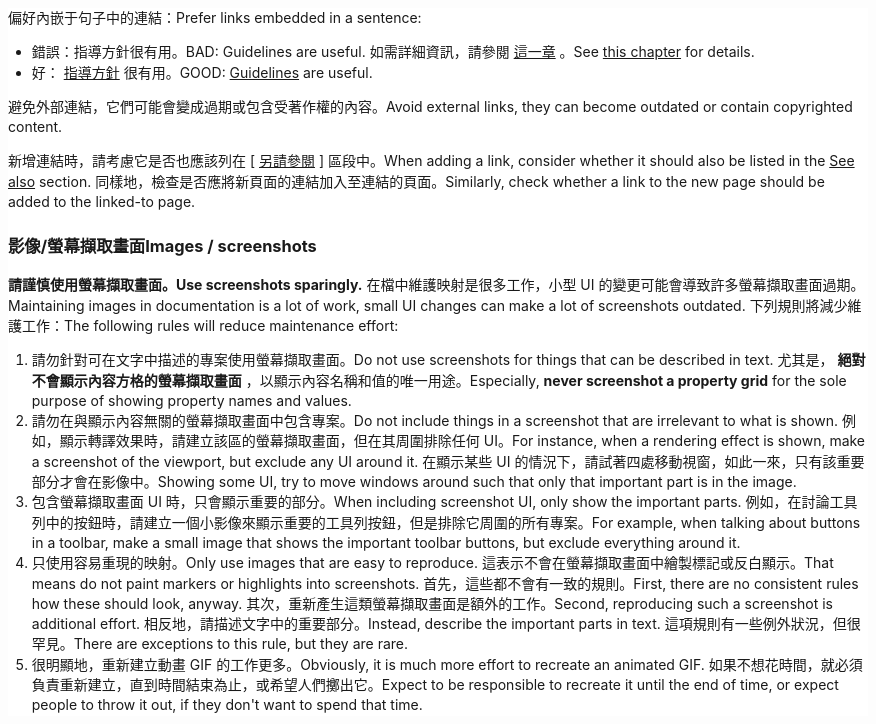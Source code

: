 <span data-ttu-id="d16b3-203">偏好內嵌于句子中的連結：</span><span class="sxs-lookup"><span data-stu-id="d16b3-203">Prefer links embedded in a sentence:</span></span>

- <span data-ttu-id="d16b3-204">錯誤：指導方針很有用。</span><span class="sxs-lookup"><span data-stu-id="d16b3-204">BAD: Guidelines are useful.</span></span> <span data-ttu-id="d16b3-205">如需詳細資訊，請參閱 [這一章](../contributing/documentation-guide.md) 。</span><span class="sxs-lookup"><span data-stu-id="d16b3-205">See [this chapter](../contributing/documentation-guide.md) for details.</span></span>
- <span data-ttu-id="d16b3-206">好： [指導方針](documentation-guide.md) 很有用。</span><span class="sxs-lookup"><span data-stu-id="d16b3-206">GOOD: [Guidelines](documentation-guide.md) are useful.</span></span>

<span data-ttu-id="d16b3-207">避免外部連結，它們可能會變成過期或包含受著作權的內容。</span><span class="sxs-lookup"><span data-stu-id="d16b3-207">Avoid external links, they can become outdated or contain copyrighted content.</span></span>

<span data-ttu-id="d16b3-208">新增連結時，請考慮它是否也應該列在 [ [另請參閱](#see-also) ] 區段中。</span><span class="sxs-lookup"><span data-stu-id="d16b3-208">When adding a link, consider whether it should also be listed in the [See also](#see-also) section.</span></span> <span data-ttu-id="d16b3-209">同樣地，檢查是否應將新頁面的連結加入至連結的頁面。</span><span class="sxs-lookup"><span data-stu-id="d16b3-209">Similarly, check whether a link to the new page should be added to the linked-to page.</span></span>

### <a name="images--screenshots"></a><span data-ttu-id="d16b3-210">影像/螢幕擷取畫面</span><span class="sxs-lookup"><span data-stu-id="d16b3-210">Images / screenshots</span></span>

<span data-ttu-id="d16b3-211">**請謹慎使用螢幕擷取畫面。**</span><span class="sxs-lookup"><span data-stu-id="d16b3-211">**Use screenshots sparingly.**</span></span> <span data-ttu-id="d16b3-212">在檔中維護映射是很多工作，小型 UI 的變更可能會導致許多螢幕擷取畫面過期。</span><span class="sxs-lookup"><span data-stu-id="d16b3-212">Maintaining images in documentation is a lot of work, small UI changes can make a lot of screenshots outdated.</span></span> <span data-ttu-id="d16b3-213">下列規則將減少維護工作：</span><span class="sxs-lookup"><span data-stu-id="d16b3-213">The following rules will reduce maintenance effort:</span></span>

1. <span data-ttu-id="d16b3-214">請勿針對可在文字中描述的專案使用螢幕擷取畫面。</span><span class="sxs-lookup"><span data-stu-id="d16b3-214">Do not use screenshots for things that can be described in text.</span></span> <span data-ttu-id="d16b3-215">尤其是， **絕對不會顯示內容方格的螢幕擷取畫面** ，以顯示內容名稱和值的唯一用途。</span><span class="sxs-lookup"><span data-stu-id="d16b3-215">Especially, **never screenshot a property grid** for the sole purpose of showing property names and values.</span></span>
2. <span data-ttu-id="d16b3-216">請勿在與顯示內容無關的螢幕擷取畫面中包含專案。</span><span class="sxs-lookup"><span data-stu-id="d16b3-216">Do not include things in a screenshot that are irrelevant to what is shown.</span></span> <span data-ttu-id="d16b3-217">例如，顯示轉譯效果時，請建立該區的螢幕擷取畫面，但在其周圍排除任何 UI。</span><span class="sxs-lookup"><span data-stu-id="d16b3-217">For instance, when a rendering effect is shown, make a screenshot of the viewport, but exclude any UI around it.</span></span> <span data-ttu-id="d16b3-218">在顯示某些 UI 的情況下，請試著四處移動視窗，如此一來，只有該重要部分才會在影像中。</span><span class="sxs-lookup"><span data-stu-id="d16b3-218">Showing some UI, try to move windows around such that only that important part is in the image.</span></span>
3. <span data-ttu-id="d16b3-219">包含螢幕擷取畫面 UI 時，只會顯示重要的部分。</span><span class="sxs-lookup"><span data-stu-id="d16b3-219">When including screenshot UI, only show the important parts.</span></span> <span data-ttu-id="d16b3-220">例如，在討論工具列中的按鈕時，請建立一個小影像來顯示重要的工具列按鈕，但是排除它周圍的所有專案。</span><span class="sxs-lookup"><span data-stu-id="d16b3-220">For example, when talking about buttons in a toolbar, make a small image that shows the important toolbar buttons, but exclude everything around it.</span></span>
4. <span data-ttu-id="d16b3-221">只使用容易重現的映射。</span><span class="sxs-lookup"><span data-stu-id="d16b3-221">Only use images that are easy to reproduce.</span></span> <span data-ttu-id="d16b3-222">這表示不會在螢幕擷取畫面中繪製標記或反白顯示。</span><span class="sxs-lookup"><span data-stu-id="d16b3-222">That means do not paint markers or highlights into screenshots.</span></span> <span data-ttu-id="d16b3-223">首先，這些都不會有一致的規則。</span><span class="sxs-lookup"><span data-stu-id="d16b3-223">First, there are no consistent rules how these should look, anyway.</span></span> <span data-ttu-id="d16b3-224">其次，重新產生這類螢幕擷取畫面是額外的工作。</span><span class="sxs-lookup"><span data-stu-id="d16b3-224">Second, reproducing such a screenshot is additional effort.</span></span> <span data-ttu-id="d16b3-225">相反地，請描述文字中的重要部分。</span><span class="sxs-lookup"><span data-stu-id="d16b3-225">Instead, describe the important parts in text.</span></span> <span data-ttu-id="d16b3-226">這項規則有一些例外狀況，但很罕見。</span><span class="sxs-lookup"><span data-stu-id="d16b3-226">There are exceptions to this rule, but they are rare.</span></span>
5. <span data-ttu-id="d16b3-227">很明顯地，重新建立動畫 GIF 的工作更多。</span><span class="sxs-lookup"><span data-stu-id="d16b3-227">Obviously, it is much more effort to recreate an animated GIF.</span></span> <span data-ttu-id="d16b3-228">如果不想花時間，就必須負責重新建立，直到時間結束為止，或希望人們擲出它。</span><span class="sxs-lookup"><span data-stu-id="d16b3-228">Expect to be responsible to recreate it until the end of time, or expect people to throw it out, if they don't want to spend that time.</span></span>